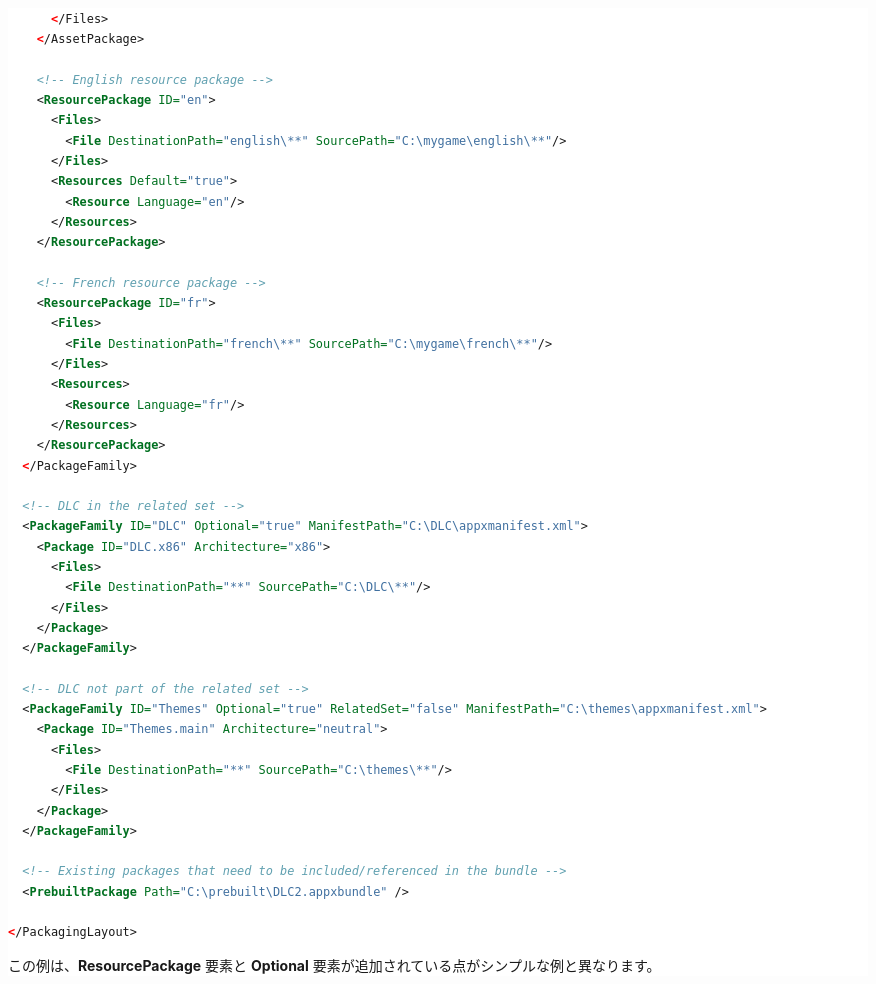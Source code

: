 ```xml
      </Files>
    </AssetPackage>
    
    <!-- English resource package -->
    <ResourcePackage ID="en">
      <Files>
        <File DestinationPath="english\**" SourcePath="C:\mygame\english\**"/>
      </Files>
      <Resources Default="true">
        <Resource Language="en"/>
      </Resources>
    </ResourcePackage>

    <!-- French resource package -->
    <ResourcePackage ID="fr">
      <Files>
        <File DestinationPath="french\**" SourcePath="C:\mygame\french\**"/>
      </Files>
      <Resources>
        <Resource Language="fr"/>
      </Resources>
    </ResourcePackage>
  </PackageFamily>

  <!-- DLC in the related set -->
  <PackageFamily ID="DLC" Optional="true" ManifestPath="C:\DLC\appxmanifest.xml">
    <Package ID="DLC.x86" Architecture="x86">
      <Files>
        <File DestinationPath="**" SourcePath="C:\DLC\**"/>
      </Files>
    </Package>
  </PackageFamily>

  <!-- DLC not part of the related set -->
  <PackageFamily ID="Themes" Optional="true" RelatedSet="false" ManifestPath="C:\themes\appxmanifest.xml">
    <Package ID="Themes.main" Architecture="neutral">
      <Files>
        <File DestinationPath="**" SourcePath="C:\themes\**"/>
      </Files>
    </Package>
  </PackageFamily>

  <!-- Existing packages that need to be included/referenced in the bundle -->
  <PrebuiltPackage Path="C:\prebuilt\DLC2.appxbundle" />

</PackagingLayout>
```

この例は、**ResourcePackage** 要素と **Optional** 要素が追加されている点がシンプルな例と異なります。

